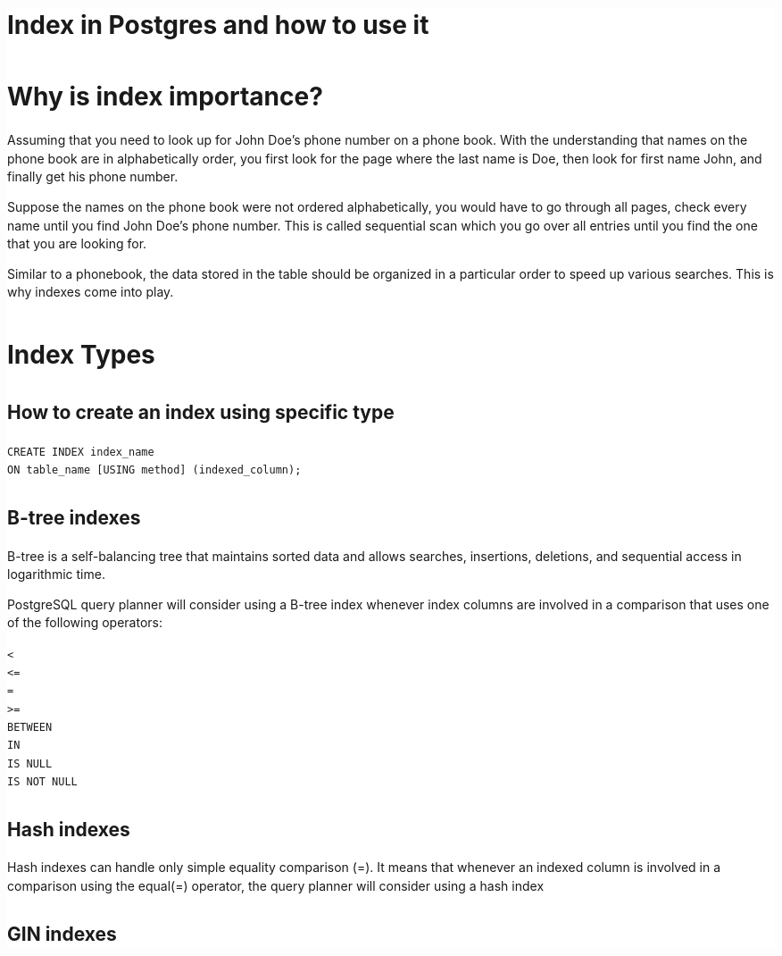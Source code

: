 # Index in Postgres and how to use it

# Why is index importance?

Assuming that you need to look up for John Doe’s phone number on a phone book. With the understanding that names on the phone book are in alphabetically order, you first look for the page where the last name is Doe, then look for first name John, and finally get his phone number.

Suppose the names on the phone book were not ordered alphabetically, you would have to go through all pages, check every name until you find John Doe’s phone number. This is called sequential scan which you go over all entries until you find the one that you are looking for.

Similar to a phonebook, the data stored in the table should be organized in a particular order to speed up various searches. This is why indexes come into play.

# Index Types

## How to create an index using specific type
```
CREATE INDEX index_name 
ON table_name [USING method] (indexed_column);
```
## B-tree indexes

B-tree is a self-balancing tree that maintains sorted data and allows searches, insertions, deletions, and sequential access in logarithmic time.

PostgreSQL query planner will consider using a B-tree index whenever index columns are involved in a comparison that uses one of the following operators:

```
<
<=
=
>=
BETWEEN
IN
IS NULL
IS NOT NULL
```

## Hash indexes

Hash indexes can handle only simple equality comparison (=). It means that whenever an indexed column is involved in a comparison using the equal(=) operator, the query planner will consider using a hash index

## GIN indexes
